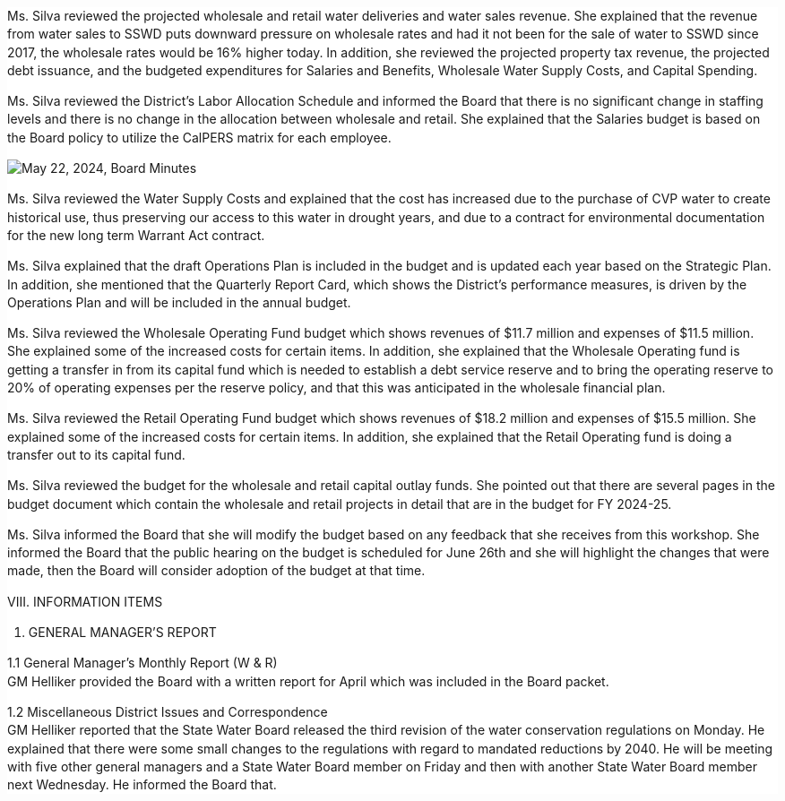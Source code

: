 Ms. Silva reviewed the projected wholesale and retail water deliveries and water sales revenue. She explained that the revenue from water sales to SSWD puts downward pressure on wholesale rates and had it not been for the sale of water to SSWD since 2017, the wholesale rates would be 16% higher today. In addition, she reviewed the projected property tax revenue, the projected debt issuance, and the budgeted expenditures for Salaries and Benefits, Wholesale Water Supply Costs, and Capital Spending.

Ms. Silva reviewed the District’s Labor Allocation Schedule and informed the Board that there is no significant change in staffing levels and there is no change in the allocation between wholesale and retail. She explained that the Salaries budget is based on the Board policy to utilize the CalPERS matrix for each employee.

![May 22, 2024, Board Minutes](https://via.placeholder.com/993x768.png?text=May+22,+2024,+Board+Minutes+Page+6)

Ms. Silva reviewed the Water Supply Costs and explained that the cost has increased due to the purchase of CVP water to create historical use, thus preserving our access to this water in drought years, and due to a contract for environmental documentation for the new long term Warrant Act contract.

Ms. Silva explained that the draft Operations Plan is included in the budget and is updated each year based on the Strategic Plan. In addition, she mentioned that the Quarterly Report Card, which shows the District’s performance measures, is driven by the Operations Plan and will be included in the annual budget.

Ms. Silva reviewed the Wholesale Operating Fund budget which shows revenues of $11.7 million and expenses of $11.5 million. She explained some of the increased costs for certain items. In addition, she explained that the Wholesale Operating fund is getting a transfer in from its capital fund which is needed to establish a debt service reserve and to bring the operating reserve to 20% of operating expenses per the reserve policy, and that this was anticipated in the wholesale financial plan.

Ms. Silva reviewed the Retail Operating Fund budget which shows revenues of $18.2 million and expenses of $15.5 million. She explained some of the increased costs for certain items. In addition, she explained that the Retail Operating fund is doing a transfer out to its capital fund.

Ms. Silva reviewed the budget for the wholesale and retail capital outlay funds. She pointed out that there are several pages in the budget document which contain the wholesale and retail projects in detail that are in the budget for FY 2024-25.

Ms. Silva informed the Board that she will modify the budget based on any feedback that she receives from this workshop. She informed the Board that the public hearing on the budget is scheduled for June 26th and she will highlight the changes that were made, then the Board will consider adoption of the budget at that time.

VIII. INFORMATION ITEMS

1. GENERAL MANAGER’S REPORT

1.1 General Manager’s Monthly Report (W & R)  
GM Helliker provided the Board with a written report for April which was included in the Board packet.

1.2 Miscellaneous District Issues and Correspondence  
GM Helliker reported that the State Water Board released the third revision of the water conservation regulations on Monday. He explained that there were some small changes to the regulations with regard to mandated reductions by 2040. He will be meeting with five other general managers and a State Water Board member on Friday and then with another State Water Board member next Wednesday. He informed the Board that.
